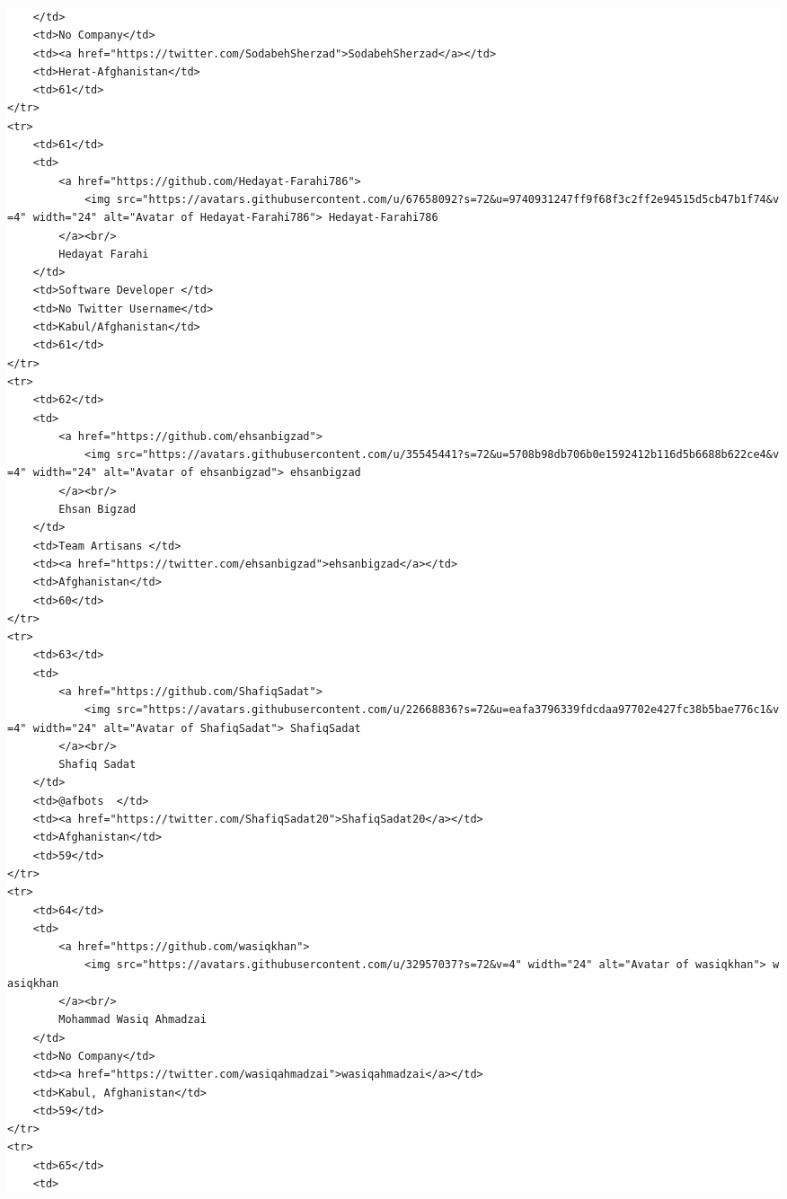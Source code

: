 		</td>
		<td>No Company</td>
		<td><a href="https://twitter.com/SodabehSherzad">SodabehSherzad</a></td>
		<td>Herat-Afghanistan</td>
		<td>61</td>
	</tr>
	<tr>
		<td>61</td>
		<td>
			<a href="https://github.com/Hedayat-Farahi786">
				<img src="https://avatars.githubusercontent.com/u/67658092?s=72&u=9740931247ff9f68f3c2ff2e94515d5cb47b1f74&v=4" width="24" alt="Avatar of Hedayat-Farahi786"> Hedayat-Farahi786
			</a><br/>
			Hedayat Farahi
		</td>
		<td>Software Developer </td>
		<td>No Twitter Username</td>
		<td>Kabul/Afghanistan</td>
		<td>61</td>
	</tr>
	<tr>
		<td>62</td>
		<td>
			<a href="https://github.com/ehsanbigzad">
				<img src="https://avatars.githubusercontent.com/u/35545441?s=72&u=5708b98db706b0e1592412b116d5b6688b622ce4&v=4" width="24" alt="Avatar of ehsanbigzad"> ehsanbigzad
			</a><br/>
			Ehsan Bigzad
		</td>
		<td>Team Artisans </td>
		<td><a href="https://twitter.com/ehsanbigzad">ehsanbigzad</a></td>
		<td>Afghanistan</td>
		<td>60</td>
	</tr>
	<tr>
		<td>63</td>
		<td>
			<a href="https://github.com/ShafiqSadat">
				<img src="https://avatars.githubusercontent.com/u/22668836?s=72&u=eafa3796339fdcdaa97702e427fc38b5bae776c1&v=4" width="24" alt="Avatar of ShafiqSadat"> ShafiqSadat
			</a><br/>
			Shafiq Sadat
		</td>
		<td>@afbots  </td>
		<td><a href="https://twitter.com/ShafiqSadat20">ShafiqSadat20</a></td>
		<td>Afghanistan</td>
		<td>59</td>
	</tr>
	<tr>
		<td>64</td>
		<td>
			<a href="https://github.com/wasiqkhan">
				<img src="https://avatars.githubusercontent.com/u/32957037?s=72&v=4" width="24" alt="Avatar of wasiqkhan"> wasiqkhan
			</a><br/>
			Mohammad Wasiq Ahmadzai
		</td>
		<td>No Company</td>
		<td><a href="https://twitter.com/wasiqahmadzai">wasiqahmadzai</a></td>
		<td>Kabul, Afghanistan</td>
		<td>59</td>
	</tr>
	<tr>
		<td>65</td>
		<td>